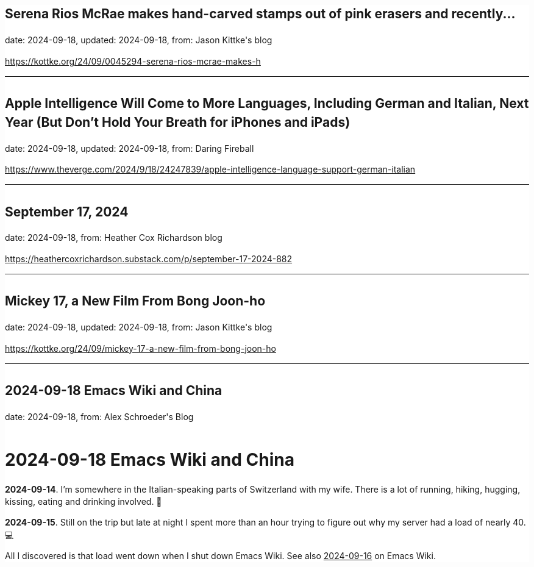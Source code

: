 
##  Serena Rios McRae makes hand-carved stamps out of pink erasers and recently... 

date: 2024-09-18, updated: 2024-09-18, from: Jason Kittke's blog

 

<https://kottke.org/24/09/0045294-serena-rios-mcrae-makes-h>

---

## Apple Intelligence Will Come to More Languages, Including German and Italian, Next Year (But Don’t Hold Your Breath for iPhones and iPads)

date: 2024-09-18, updated: 2024-09-18, from: Daring Fireball

 

<https://www.theverge.com/2024/9/18/24247839/apple-intelligence-language-support-german-italian>

---

## September 17, 2024

date: 2024-09-18, from: Heather Cox Richardson blog

 

<https://heathercoxrichardson.substack.com/p/september-17-2024-882>

---

##  Mickey 17, a New Film From Bong Joon-ho 

date: 2024-09-18, updated: 2024-09-18, from: Jason Kittke's blog

 

<https://kottke.org/24/09/mickey-17-a-new-film-from-bong-joon-ho>

---

## 2024-09-18 Emacs Wiki and China

date: 2024-09-18, from: Alex Schroeder's Blog

<h1 id="2024-09-18-emacs-wiki-and-china">2024-09-18 Emacs Wiki and China</h1>

<p><strong>2024-09-14</strong>. I&rsquo;m somewhere in the Italian-speaking parts of Switzerland with my wife. There is a lot of running, hiking, hugging, kissing, eating and drinking involved. 🥰</p>

<p><strong>2024-09-15</strong>. Still on the trip but late at night I spent more than an hour trying to figure out why my server had a load of nearly 40. 💻</p>

<p>All I discovered is that load went down when I shut down Emacs Wiki. See also <a href="https://www.emacswiki.org/emacs/2024-09-16">2024-09-16</a> on Emacs Wiki.</p>
